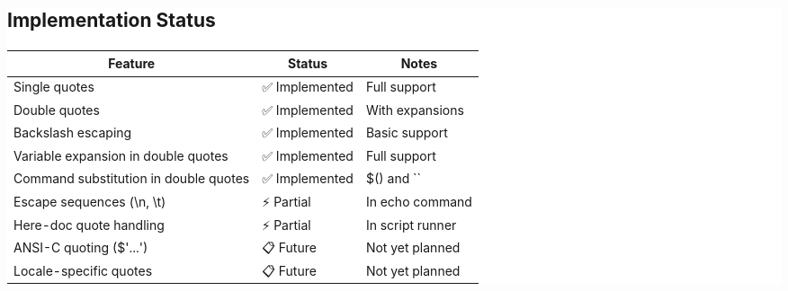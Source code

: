## Implementation Status

| Feature | Status | Notes |
|---------|--------|-------|
| Single quotes | ✅ Implemented | Full support |
| Double quotes | ✅ Implemented | With expansions |
| Backslash escaping | ✅ Implemented | Basic support |
| Variable expansion in double quotes | ✅ Implemented | Full support |
| Command substitution in double quotes | ✅ Implemented | $() and `` |
| Escape sequences (\n, \t) | ⚡ Partial | In echo command |
| Here-doc quote handling | ⚡ Partial | In script runner |
| ANSI-C quoting ($'...') | 📋 Future | Not yet planned |
| Locale-specific quotes | 📋 Future | Not yet planned |